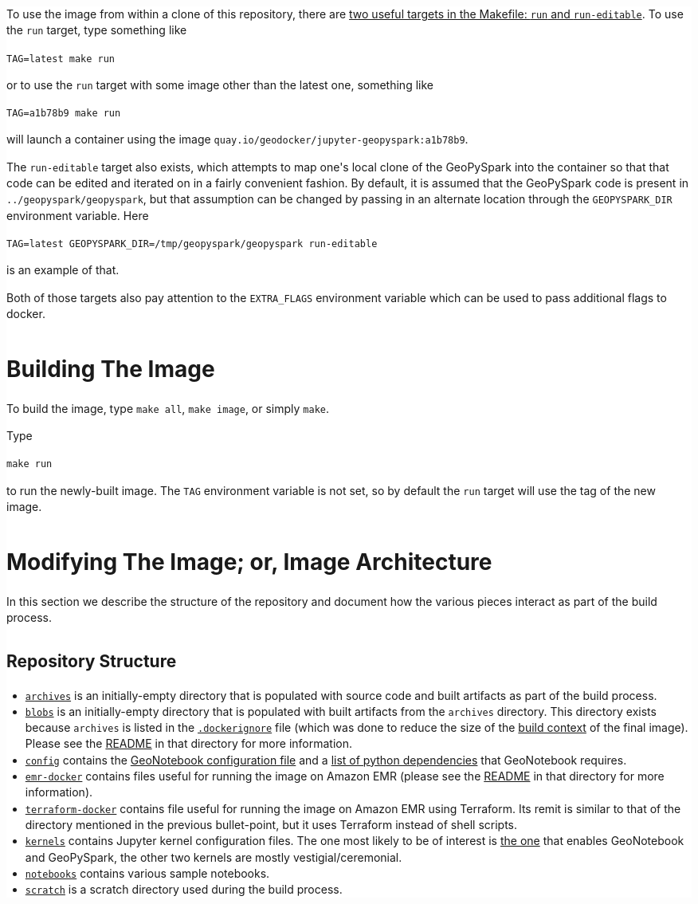 To use the image from within a clone of this repository,
there are [two useful targets in the Makefile: `run` and `run-editable`](Makefile#L149-L166).
To use the `run` target, type something like
```
TAG=latest make run
```
or to use the `run` target with some image other than the latest one, something like
```
TAG=a1b78b9 make run
```
will launch a container using the image `quay.io/geodocker/jupyter-geopyspark:a1b78b9`.

The `run-editable` target also exists, which attempts to map one's local clone of the GeoPySpark into the container so that that code can be edited and iterated on in a fairly convenient fashion.
By default, it is assumed that the GeoPySpark code is present in `../geopyspark/geopyspark`, but that assumption can be changed by passing in an alternate location through the `GEOPYSPARK_DIR` environment variable.
Here
```
TAG=latest GEOPYSPARK_DIR=/tmp/geopyspark/geopyspark run-editable
```
is an example of that.

Both of those targets also pay attention to the `EXTRA_FLAGS` environment variable which can be used to pass additional flags to docker.

# Building The Image #

To build the image, type `make all`, `make image`, or simply `make`.

Type
```
make run
```
to run the newly-built image.
The `TAG` environment variable is not set, so by default the `run` target will use the tag of the new image.

# Modifying The Image; or, Image Architecture #

In this section we describe the structure of the repository
and document how the various pieces interact as part of the build process.

## Repository Structure ##

   - [`archives`](archives) is an initially-empty directory that is populated with source code and built artifacts as part of the build process.
   - [`blobs`](blobs) is an initially-empty directory that is populated with built artifacts from the `archives` directory.
     This directory exists because `archives` is listed in the [`.dockerignore`](.dockerignore) file
     (which was done to reduce the size of the [build context](https://docs.docker.com/engine/reference/commandline/build/) of the final image).
     Please see the [README](bootstrap/README.md) in that directory for more information.
   - [`config`](config) contains the [GeoNotebook configuration file](config/geonotebook.ini)
     and a [list of python dependencies](config/requirements.txt) that GeoNotebook requires.
   - [`emr-docker`](emr-docker) contains files useful for running the image on Amazon EMR (please see the [README](emr-docker/README.md) in that directory for more information).
   - [`terraform-docker`](terraform-docker) contains file useful for running the image on Amazon EMR using Terraform.  Its remit is similar to that of the directory mentioned in the previous bullet-point, but it uses Terraform instead of shell scripts.
   - [`kernels`](kernels) contains Jupyter kernel configuration files.
     The one most likely to be of interest is [the one](geonotebook/kernel.json) that enables GeoNotebook and GeoPySpark, the other two kernels are mostly vestigial/ceremonial.
   - [`notebooks`](notebook) contains various sample notebooks.
   - [`scratch`](scratch) is a scratch directory used during the build process.